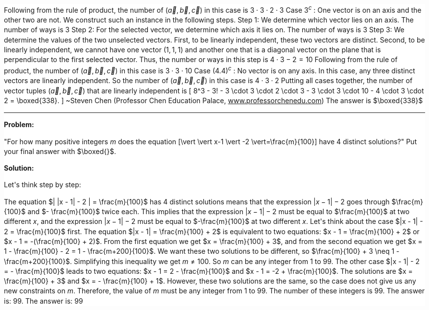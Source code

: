Following from the rule of product, the number of $\left( \overrightarrow{a} , \overrightarrow{b} , \overrightarrow{c} \right)$ in this case is $3 \cdot 3 \cdot 2 \cdot 3$
Case $3^c$ : One vector is on an axis and the other two are not.
We construct such an instance in the following steps.
Step 1: We determine which vector lies on an axis.
The number of ways is $3$
Step 2: For the selected vector, we determine which axis it lies on.
The number of ways is $3$
Step 3: We determine the values of the two unselected vectors.
First, to be linearly independent, these two vectors are distinct.
Second, to be linearly independent, we cannot have one vector $(1,1,1)$ and another one that is a diagonal vector on the plane that is perpendicular to the first selected vector.
Thus, the number or ways in this step is $4 \cdot 3-2 = 10$
Following from the rule of product, the number of $\left( \overrightarrow{a} , \overrightarrow{b} , \overrightarrow{c} \right)$ in this case is $3 \cdot 3 \cdot 10$
Case $(4.4)^c$ : No vector is on any axis.
In this case, any three distinct vectors are linearly independent.
So the number of $\left( \overrightarrow{a} , \overrightarrow{b} , \overrightarrow{c} \right)$ in this case is $4 \cdot 3 \cdot 2$
Putting all cases together, the number of vector tuples $\left( \overrightarrow{a} , \overrightarrow{b} , \overrightarrow{c} \right)$ that are linearly independent is \[ 8^3 - 3!  - 3 \cdot 3 \cdot 2 \cdot 3 - 3 \cdot 3 \cdot 10 - 4 \cdot 3 \cdot 2 = \boxed{338}. \] ~Steven Chen (Professor Chen Education Palace, www.professorchenedu.com) The answer is $\boxed{338}$


---

**Problem:** 

"For how many positive integers $m$ does the equation \[\vert \vert x-1 \vert -2 \vert=\frac{m}{100}\] have $4$ distinct solutions?"
Put your final answer with $\boxed{}$.


**Solution:** 

Let's think step by step:


The equation $| |x - 1| - 2 | = \frac{m}{100}$ has 4 distinct solutions means that the expression $|x-1|-2$ goes through $\frac{m}{100}$ and $- \frac{m}{100}$ twice each. 
This implies that the expression $|x - 1| - 2$ must be equal to $\frac{m}{100}$ at two different $x$, and the expression $|x-1| - 2$ must be equal to $-\frac{m}{100}$ at two different $x$.
Let's think about the case $|x - 1| - 2 = \frac{m}{100}$ first.  The equation $|x - 1| = \frac{m}{100} + 2$ is equivalent to two equations: $x - 1 = \frac{m}{100} + 2$ or $x - 1 = -(\frac{m}{100} + 2)$. From the first equation we get $x = \frac{m}{100} + 3$, and from the second equation we get $x = 1 - \frac{m}{100} - 2 = 1 - \frac{m+200}{100}$. We want these two solutions to be different, so $\frac{m}{100} + 3 \neq 1 - \frac{m+200}{100}$. Simplifying this inequality we get $m \neq 100$. So $m$ can be any integer from 1 to 99.
The other case $|x - 1| - 2 = - \frac{m}{100}$ leads to two equations: $x - 1 = 2 - \frac{m}{100}$ and $x - 1 = -2 + \frac{m}{100}$. The solutions are $x = \frac{m}{100} + 3$ and $x = - \frac{m}{100} + 1$. However, these two solutions are the same, so the case does not give us any new constraints on $m$. Therefore, the value of $m$ must be any integer from 1 to 99. The number of these integers is $99$.
The answer is: 99.
The answer is: $99$
